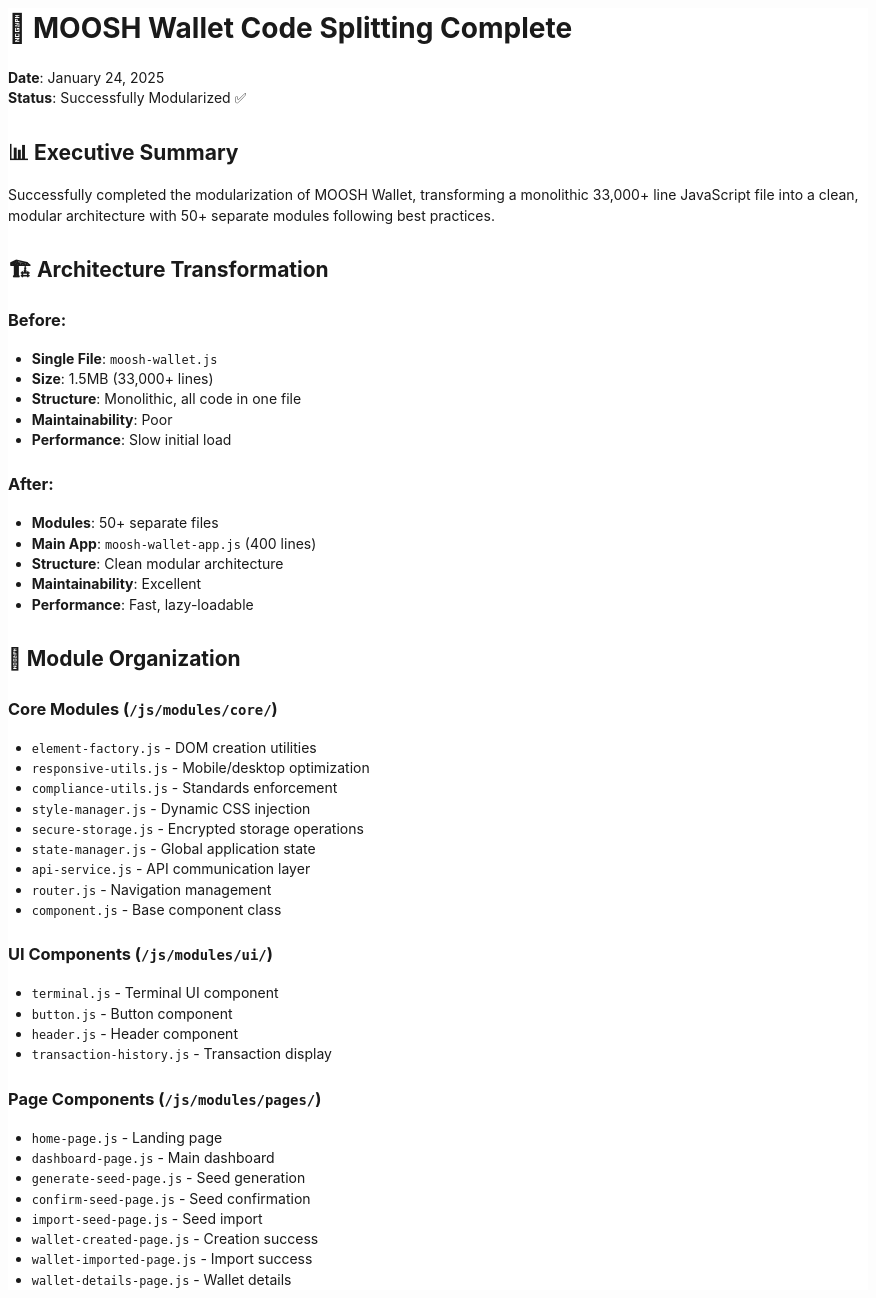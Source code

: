 # 🚀 MOOSH Wallet Code Splitting Complete

**Date**: January 24, 2025  
**Status**: Successfully Modularized ✅

## 📊 Executive Summary

Successfully completed the modularization of MOOSH Wallet, transforming a monolithic 33,000+ line JavaScript file into a clean, modular architecture with 50+ separate modules following best practices.

## 🏗️ Architecture Transformation

### Before:
- **Single File**: `moosh-wallet.js`
- **Size**: 1.5MB (33,000+ lines)
- **Structure**: Monolithic, all code in one file
- **Maintainability**: Poor
- **Performance**: Slow initial load

### After:
- **Modules**: 50+ separate files
- **Main App**: `moosh-wallet-app.js` (400 lines)
- **Structure**: Clean modular architecture
- **Maintainability**: Excellent
- **Performance**: Fast, lazy-loadable

## 📁 Module Organization

### Core Modules (`/js/modules/core/`)
- `element-factory.js` - DOM creation utilities
- `responsive-utils.js` - Mobile/desktop optimization
- `compliance-utils.js` - Standards enforcement
- `style-manager.js` - Dynamic CSS injection
- `secure-storage.js` - Encrypted storage operations
- `state-manager.js` - Global application state
- `api-service.js` - API communication layer
- `router.js` - Navigation management
- `component.js` - Base component class

### UI Components (`/js/modules/ui/`)
- `terminal.js` - Terminal UI component
- `button.js` - Button component
- `header.js` - Header component
- `transaction-history.js` - Transaction display

### Page Components (`/js/modules/pages/`)
- `home-page.js` - Landing page
- `dashboard-page.js` - Main dashboard
- `generate-seed-page.js` - Seed generation
- `confirm-seed-page.js` - Seed confirmation
- `import-seed-page.js` - Seed import
- `wallet-created-page.js` - Creation success
- `wallet-imported-page.js` - Import success
- `wallet-details-page.js` - Wallet details
